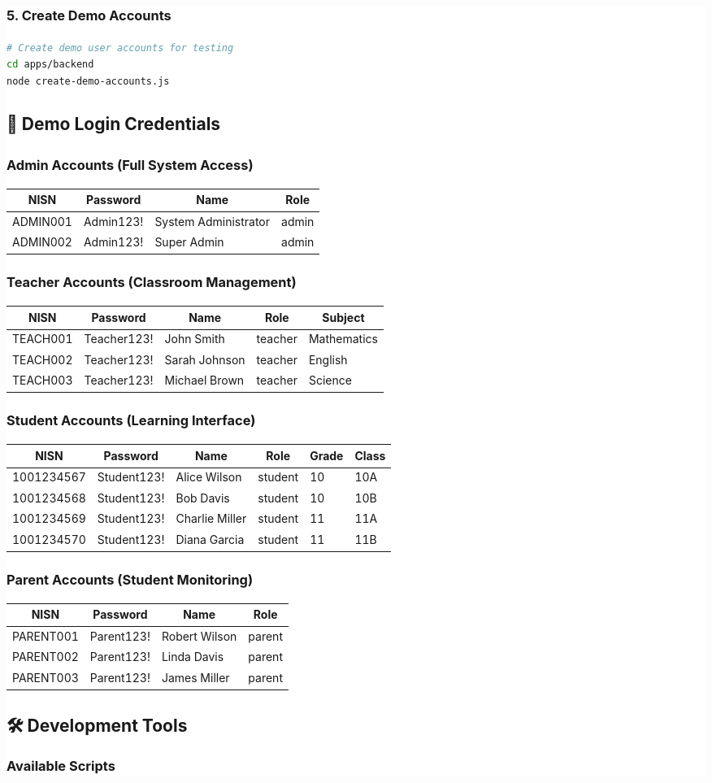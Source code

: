 ### 5. Create Demo Accounts

```bash
# Create demo user accounts for testing
cd apps/backend
node create-demo-accounts.js
```

## 🔑 Demo Login Credentials

### Admin Accounts (Full System Access)
| NISN | Password | Name | Role |
|------|----------|------|------|
| ADMIN001 | Admin123! | System Administrator | admin |
| ADMIN002 | Admin123! | Super Admin | admin |

### Teacher Accounts (Classroom Management)
| NISN | Password | Name | Role | Subject |
|------|----------|------|------|----------|
| TEACH001 | Teacher123! | John Smith | teacher | Mathematics |
| TEACH002 | Teacher123! | Sarah Johnson | teacher | English |
| TEACH003 | Teacher123! | Michael Brown | teacher | Science |

### Student Accounts (Learning Interface)
| NISN | Password | Name | Role | Grade | Class |
|------|----------|------|------|-------|-------|
| 1001234567 | Student123! | Alice Wilson | student | 10 | 10A |
| 1001234568 | Student123! | Bob Davis | student | 10 | 10B |
| 1001234569 | Student123! | Charlie Miller | student | 11 | 11A |
| 1001234570 | Student123! | Diana Garcia | student | 11 | 11B |

### Parent Accounts (Student Monitoring)
| NISN | Password | Name | Role |
|------|----------|------|------|
| PARENT001 | Parent123! | Robert Wilson | parent |
| PARENT002 | Parent123! | Linda Davis | parent |
| PARENT003 | Parent123! | James Miller | parent |

## 🛠️ Development Tools

### Available Scripts
